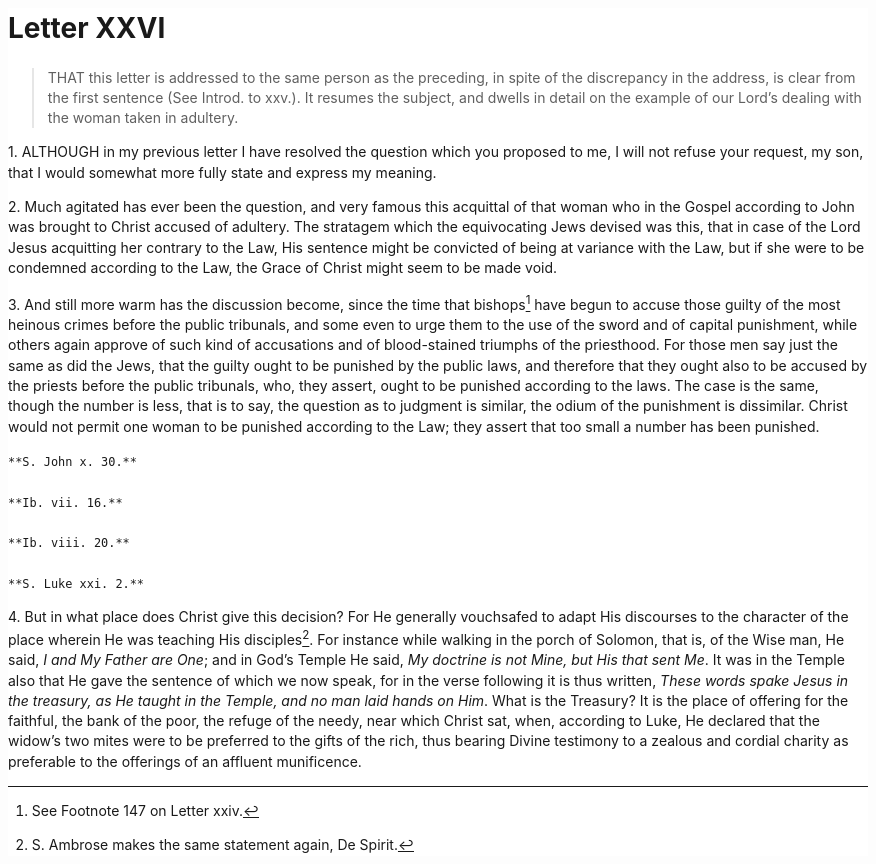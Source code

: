 # Letter XXVI

> THAT this letter is addressed to the same person as the
> preceding, in spite of the discrepancy in the address, is clear
> from the first sentence (See Introd. to xxv.). It resumes the
> subject, and dwells in detail on the example of our Lord’s
> dealing with the woman taken in adultery.

```{centered} AMBROSE TO IRENÆUS [STUDIUS?]
```

1\. ALTHOUGH in my previous letter I have resolved the question which
you proposed to me, I will not refuse your request, my son, that I
would somewhat more fully state and express my meaning.

2\. Much agitated has ever been the question, and very famous this
acquittal of that woman who in the Gospel according to John was brought
to Christ accused of adultery. The stratagem which the equivocating
Jews devised was this, that in case of the Lord Jesus acquitting
her contrary to the Law, His sentence might be convicted of being at
variance with the Law, but if she were to be condemned according to
the Law, the Grace of Christ might seem to be made void.

3\. And still more warm has the discussion become, since the time that
bishops[^152] have begun to accuse those guilty of the most heinous
crimes before the public tribunals, and some even to urge them to the
use of the sword and of capital punishment, while others again approve
of such kind of accusations and of blood-stained triumphs of the
priesthood. For those men say just the same as did the Jews, that the
guilty ought to be punished by the public laws, and therefore that they
ought also to be accused by the priests before the public tribunals,
who, they assert, ought to be punished according to the laws. The case
is the same, though the number is less, that is to say, the question
as to judgment is similar, the odium of the punishment is dissimilar.
Christ would not permit one woman to be punished according to the Law;
they assert that too small a number has been punished.

```{margin}
**S. John x. 30.**

**Ib. vii. 16.**

**Ib. viii. 20.**

**S. Luke xxi. 2.**
```

4\. But in what place does Christ give this decision? For He generally
vouchsafed to adapt His discourses to the character of the place
wherein He was teaching His disciples[^153]. For instance while walking
in the porch of Solomon, that is, of the Wise man, He said, _I and
My Father are One_; and in God’s Temple He said, _My doctrine is not
Mine, but His that sent Me_. It was in the Temple also that He gave the
sentence of which we now speak, for in the verse following it is thus
written, _These words spake Jesus in the treasury, as He taught in the
Temple, and no man laid hands on Him_. What is the Treasury? It is the
place of offering for the faithful, the bank of the poor, the refuge of
the needy, near which Christ sat, when, according to Luke, He declared
that the widow’s two mites were to be preferred to the gifts of the
rich, thus bearing Divine testimony to a zealous and cordial charity as
preferable to the offerings of an affluent munificence.


[^152]: See Footnote 147 on Letter xxiv.
[^153]: S. Ambrose makes the same statement again, De Spirit.
[^154]: nevel.
[^155]: These words are not in the Heb. In LXX they take the place
[^156]: It was said just afterwards, if the story of the woman
